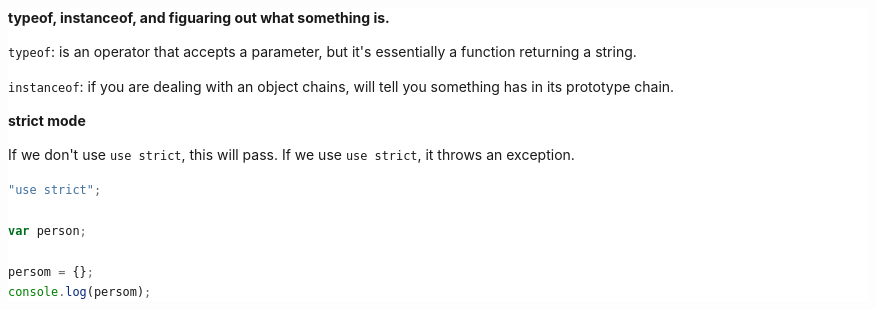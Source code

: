 **typeof, instanceof, and figuaring out what something is.**

`typeof`: is an operator that accepts a parameter, but it's essentially a function returning a string.

`instanceof`: if you are dealing with an object chains, will tell you something has in its prototype chain.

**strict mode**

If we don't use `use strict`, this will pass. If we use `use strict`, it throws an exception.

```js
"use strict";

var person;

persom = {};
console.log(persom);
```


